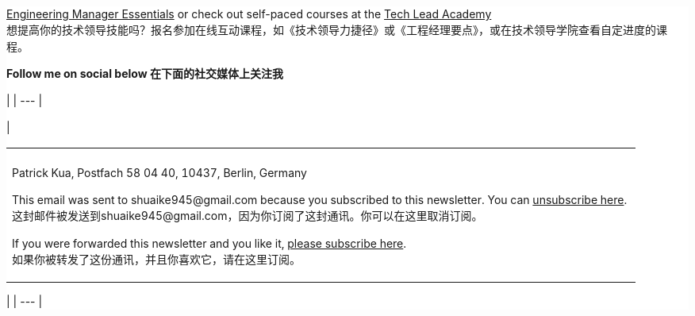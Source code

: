 </span><a href="https://9nwl1.r.a.d.sendibm1.com/mk/cl/f/XLXXXl-SNPljnmjTFcHc7haxGbghmSc-i8xUCgsHkP0IKIwyQJDcJ1Mh-Sv0OUZnC-L1YKKs_j_b_wCV41sZKBvhBkjZ580fiqTTeu6MRmb0Zgmx494SHWjZnZLHXPbwurf_-THQc42MGVUymj14L8_1m6otvxu9JTOCPULjDEbPdnBUVmLe5CrHNTsDpqTJDEt0lxQuQeszbMyVAjp5nRci1LfnKQoWtdDQKhQYk-YV7-F04DnhHabl0L6DiaEmCCgG-llQ-ln_2BOkEsi2FvOIF1yunHaJLMOIJVGy1160pjCuGw" target="_blank" sib_link_id="30" data-immersive-translate-effect="1" data-immersive-translate-mark="1" data-immersive-translate-paragraph-id="60">Engineering Manager Essentials</a><span data-immersive-translate-effect="1" data-immersive-translate-mark="1" data-immersive-translate-paragraph-id="60"> or check out self-paced courses at the </span><a href="https://9nwl1.r.a.d.sendibm1.com/mk/cl/f/CmyLKs_FCQc15ivvY-arSaN0fOg5ejeQj6c0l3GCgdy-sillqM7BPApypGxpqg6Sl5k-R0hS7QMSi5UI7TRMYIEgAHr6I5OvX-R1FfHEoxm8uBs785G7UmZW90r_vpJ6XjkOHCAhook8BeENGheau5E4bM9n1Ljt_ZgdzD_D224rda7TmGHj2-ithUmfxxOlh0mS2Hgrqbj1q8weDk4BNp3vyzIV4XgAVSpk0_8Fh17teA4hZsEWOGOnDP29iFs4zaNGnNskhWHrcUMofS6Uh1n_K30qNpxYs6yG" target="_blank" sib_link_id="31" data-immersive-translate-effect="1" data-immersive-translate-mark="1" data-immersive-translate-paragraph-id="60">Tech Lead Academy</a><span id="immersive-translate-target-wrapper-60" lang="zh-CN"><br><span><span>想提高你的技术领导技能吗？报名参加在线互动课程，如《技术领导力捷径》或《工程经理要点》，或在技术领导学院查看自定进度的课程。</span></span></span>&nbsp;</p><p data-immersive-translate-effect="1" data-immersive-translate-mark="1"><strong data-immersive-translate-effect="1" data-immersive-translate-mark="1" data-immersive-translate-paragraph-id="61">Follow me on social below<span id="immersive-translate-target-wrapper-61" lang="zh-CN"><span>&nbsp;</span><span><span>在下面的社交媒体上关注我</span></span></span></strong></p></div></td></tr></tbody></table>



 |
| --- |

| 
<table role="presentation" data-immersive-translate-effect="1" data-immersive-translate-mark="1"><tbody data-immersive-translate-effect="1" data-immersive-translate-mark="1"><tr data-immersive-translate-effect="1" data-immersive-translate-mark="1"><td data-immersive-translate-effect="1" data-immersive-translate-mark="1"></td></tr><tr data-immersive-translate-effect="1" data-immersive-translate-mark="1"><td data-immersive-translate-effect="1" data-immersive-translate-mark="1"><div data-immersive-translate-effect="1" data-immersive-translate-mark="1"><p data-immersive-translate-effect="1" data-immersive-translate-mark="1"><span data-immersive-translate-effect="1" data-immersive-translate-mark="1" data-immersive-translate-paragraph-id="62">Patrick Kua, Postfach 58 04 40, 10437, Berlin, Germany<span id="immersive-translate-target-wrapper-62" lang="zh-CN"></span></span></p><p data-immersive-translate-effect="1" data-immersive-translate-mark="1"><span data-immersive-translate-effect="1" data-immersive-translate-mark="1" data-immersive-translate-paragraph-id="63">This email was sent to&nbsp;shuaike945@gmail.com&nbsp;because you subscribed to this newsletter. You can </span><a href="https://9nwl1.r.a.d.sendibm1.com/mk/un/SPZc0UDi48uLoKTlVv9GNOZUmPEZQbEwd0Bze6CXVTHAJ0IQfdVHOEvLWtPdcKyM2a-6bJYh2d8ImNUtNwfIvV6DKRFmx9xDsPDz-SQv--ZRmskhV4unYRVsga4CJKIfRT8ot0Y_u02Y8Zm0nhO1P1eXYYSwQO8lQ_fNE5Zw" target="_blank" data-immersive-translate-effect="1" data-immersive-translate-mark="1" data-immersive-translate-paragraph-id="63">unsubscribe here</a><span data-immersive-translate-effect="1" data-immersive-translate-mark="1" data-immersive-translate-paragraph-id="63">.&nbsp;</span><span id="immersive-translate-target-wrapper-63" lang="zh-CN"><br><span><span>这封邮件被发送到shuaike945@gmail.com，因为你订阅了这封通讯。你可以在这里取消订阅。</span></span></span></p><p data-immersive-translate-effect="1" data-immersive-translate-mark="1"><span data-immersive-translate-effect="1" data-immersive-translate-mark="1" data-immersive-translate-paragraph-id="64">If you were forwarded this newsletter and you like it, </span><a href="https://9nwl1.r.a.d.sendibm1.com/mk/cl/f/4Dgb37KgsejrDvyHDwZCOPvh2Q_nyYcGlZaxpxukUQVy_HVZpsao_xRPRSHEbiS7zaHHukg106awOWI9QGewsayGqNz6DNWJzXlv6cEFdSLb4ZrZHtNRNe44fjHuUNPjaUGnQPGVljCumKqhIMUoqvnRdmWfXlc6uoQPHObMNmoj4pwNCZiCRyF6GvbTNfyCSp37JqCM28VPbRpebf3U5aMmCxYDml7CSLuTlwz04YJRrcjRPvA4WWS5sQ6i2IrV1Yd85onMhUhPFV5aCM67IfElzkY3dgDo9Dqt6Xl-Ud8" target="_blank" sib_link_id="35" data-immersive-translate-effect="1" data-immersive-translate-mark="1" data-immersive-translate-paragraph-id="64">please subscribe here</a><span data-immersive-translate-effect="1" data-immersive-translate-mark="1" data-immersive-translate-paragraph-id="64">.</span><span id="immersive-translate-target-wrapper-64" lang="zh-CN"><br><span><span>如果你被转发了这份通讯，并且你喜欢它，请在这里订阅。</span></span></span></p></div></td></tr></tbody></table>



 |
| --- |
